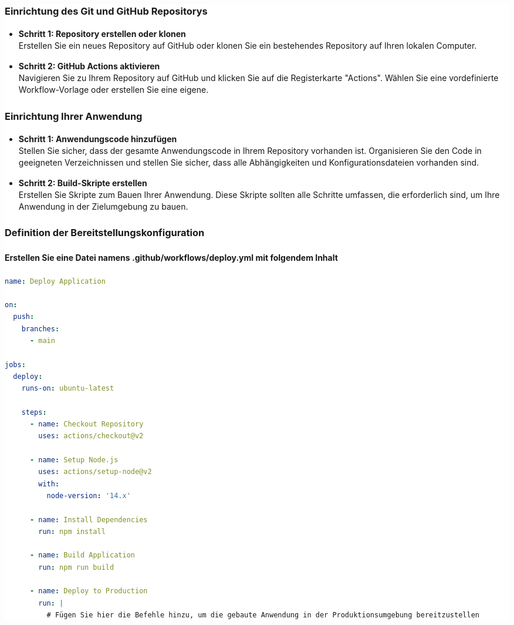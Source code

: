 ### Einrichtung des Git und GitHub Repositorys

- **Schritt 1: Repository erstellen oder klonen**  
  Erstellen Sie ein neues Repository auf GitHub oder klonen Sie ein bestehendes Repository auf Ihren lokalen Computer.

- **Schritt 2: GitHub Actions aktivieren**  
  Navigieren Sie zu Ihrem Repository auf GitHub und klicken Sie auf die Registerkarte "Actions". Wählen Sie eine vordefinierte Workflow-Vorlage oder erstellen Sie eine eigene.

### Einrichtung Ihrer Anwendung

- **Schritt 1: Anwendungscode hinzufügen**  
  Stellen Sie sicher, dass der gesamte Anwendungscode in Ihrem Repository vorhanden ist. Organisieren Sie den Code in geeigneten Verzeichnissen und stellen Sie sicher, dass alle Abhängigkeiten und Konfigurationsdateien vorhanden sind.

- **Schritt 2: Build-Skripte erstellen**  
  Erstellen Sie Skripte zum Bauen Ihrer Anwendung. Diese Skripte sollten alle Schritte umfassen, die erforderlich sind, um Ihre Anwendung in der Zielumgebung zu bauen.

### Definition der Bereitstellungskonfiguration

#### Erstellen Sie eine Datei namens .github/workflows/deploy.yml mit folgendem Inhalt

```yaml
name: Deploy Application

on:
  push:
    branches:
      - main

jobs:
  deploy:
    runs-on: ubuntu-latest

    steps:
      - name: Checkout Repository
        uses: actions/checkout@v2

      - name: Setup Node.js
        uses: actions/setup-node@v2
        with:
          node-version: '14.x'

      - name: Install Dependencies
        run: npm install

      - name: Build Application
        run: npm run build

      - name: Deploy to Production
        run: |
          # Fügen Sie hier die Befehle hinzu, um die gebaute Anwendung in der Produktionsumgebung bereitzustellen
```
